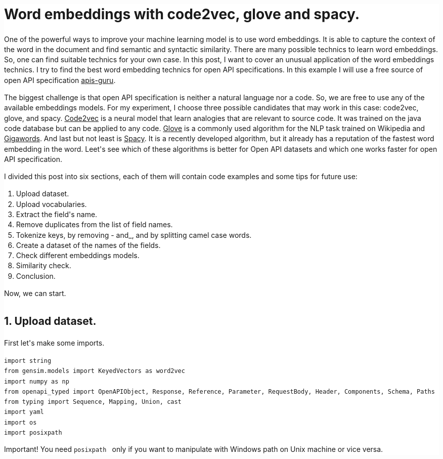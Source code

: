# Word embeddings with code2vec, glove and spacy.

One of the powerful ways to improve your machine learning model is to use word embeddings. It is able to capture the context of the word in the document and find semantic and syntactic similarity. There are many possible technics to learn word embeddings. So, one can find suitable technics for your own case. In this post, I want to cover an unusual application of the word embeddings technics. I try to find the best word embedding technics for open API specifications. In this example
I will use a free source of open API specification [apis-guru](https://apis.guru/). 

The biggest challenge is that open API specification is neither a natural language nor a code. So, we are free 
to use any of the available 
embeddings models. For my experiment, I choose three possible candidates that may work in this case: code2vec, glove, and spacy. 
[Code2vec](https://urialon.cswp.cs.technion.ac.il/wp-content/uploads/sites/83/2018/12/code2vec-popl19.pdf) is a neural model that 
learn analogies that are relevant to source code. It was  trained on the java code database but can be applied to any code. [Glove](https://nlp.stanford.edu/projects/glove/) is 
a commonly used algorithm for the NLP task trained on Wikipedia and [Gigawords](https://github.com/harvardnlp/sent-summary).
And last but not least is [Spacy](https://spacy.io/usage/vectors-similarity).  It is a recently developed algorithm, but it already has a reputation of the fastest word embedding in the word. Leet's see which of these algorithms is better for Open API datasets and which one works faster for open API specification.

I divided this post into six sections, each of them will contain code examples and some tips for future use:

1. Upload dataset.
2. Upload vocabularies.
3. Extract the field's name.
4. Remove duplicates from the list of field names.
5. Tokenize keys, by removing - and_, and by splitting camel case words.
6. Create a dataset of the names of the fields.
7. Check different embeddings models.
8. Similarity check.
9. Conclusion.


Now, we can start.

## 1. Upload dataset. 


First let's make some imports.

```
import string
from gensim.models import KeyedVectors as word2vec
import numpy as np
from openapi_typed import OpenAPIObject, Response, Reference, Parameter, RequestBody, Header, Components, Schema, Paths
from typing import Sequence, Mapping, Union, cast
import yaml
import os
import posixpath
```
Important! You need ```posixpath ``` only if you want to manipulate with Windows path on Unix machine or vice versa.  
